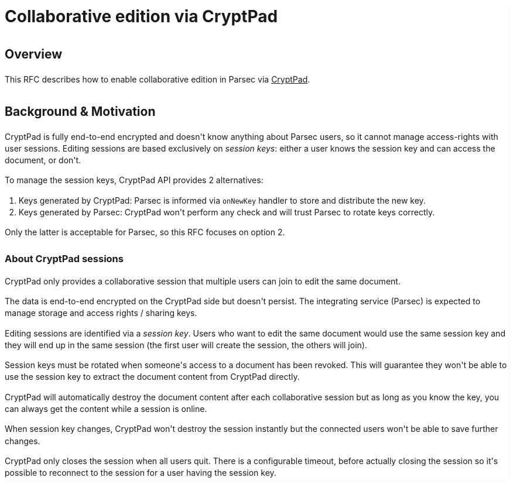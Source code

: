 

# Collaborative edition via CryptPad

## Overview

This RFC describes how to enable collaborative edition in Parsec via [CryptPad](https://cryptpad.org/).

## Background & Motivation

CryptPad is fully end-to-end encrypted and doesn't know anything about Parsec users, so it cannot manage
access-rights with user sessions. Editing sessions are based exclusively on *session keys*: either a user knows
the session key and can access the document, or don't.

To manage the session keys, CryptPad API provides 2 alternatives:

1. Keys generated by CryptPad: Parsec is informed via `onNewKey` handler to store and distribute the new key.
2. Keys generated by Parsec: CryptPad won't perform any check and will trust Parsec to rotate keys correctly.

Only the latter is acceptable for Parsec, so this RFC focuses on option 2.

### About CryptPad sessions

CryptPad only provides a collaborative session that multiple users can join to edit the same document.

The data is end-to-end encrypted on the CryptPad side but doesn't persist. The integrating service (Parsec) is expected
to manage storage and access rights / sharing keys.

Editing sessions are identified via a *session key*. Users who want to edit the same document would use the same
session key and they will end up in the same session (the first user will create the session, the others will join).

Session keys must be rotated when someone's access to a document has been revoked. This will guarantee they won't
be able to use the session key to extract the document content from CryptPad directly.

CryptPad will automatically destroy the document content after each collaborative session but as long as you know the
key, you can always get the content while a session is online.

When session key changes, CryptPad won't destroy the session instantly but the connected users won't be able to save further changes.

CryptPad only closes the session when all users quit. There is a configurable timeout, before actually closing the
session so it's possible to reconnect to the session for a user having the session key.
